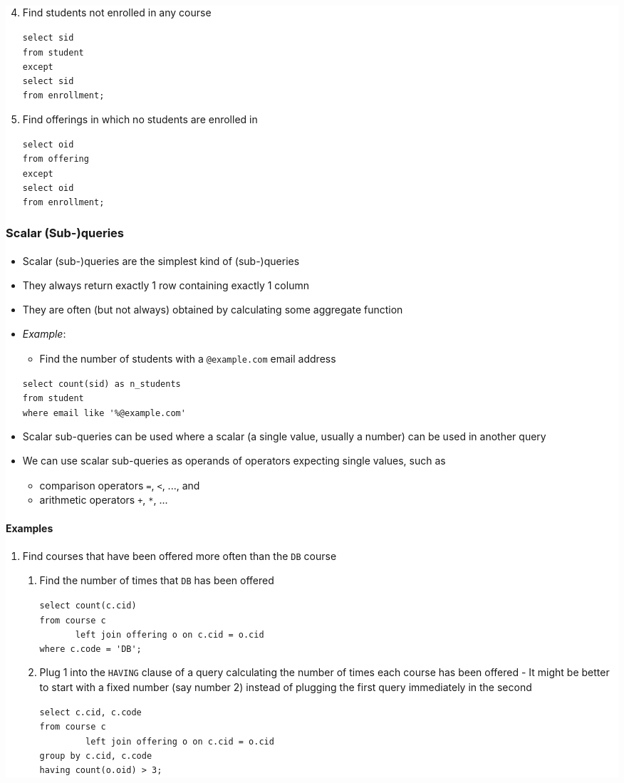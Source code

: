 4. Find students not enrolled in any course
    ```postgresql
    select sid
    from student
    except
    select sid
    from enrollment;
    ```

5. Find offerings in which no students are enrolled in
    ```postgresql
    select oid
    from offering
    except
    select oid
    from enrollment;
    ```

### Scalar (Sub-)queries

- Scalar (sub-)queries are the simplest kind of (sub-)queries
- They always return exactly 1 row containing exactly 1 column
- They are often (but not always) obtained by calculating some aggregate function
- *Example*:
    - Find the number of students with a `@example.com` email address
    ```postgresql
    select count(sid) as n_students
    from student
    where email like '%@example.com'
    ```

- Scalar sub-queries can be used where a scalar (a single value, usually a number) can be used in another query
- We can use scalar sub-queries as operands of operators expecting single values, such as
    - comparison operators `=`, `<`, ..., and
    - arithmetic operators `+`, `*`, ...


#### Examples

1. Find courses that have been offered more often than the `DB` course
    1. Find the number of times that `DB` has been offered
        ```postgresql
        select count(c.cid)
        from course c
               left join offering o on c.cid = o.cid
        where c.code = 'DB';
        ```   

    2. Plug 1 into the `HAVING` clause of a query calculating the number of times each course has been offered - It
       might be better to start with a fixed number (say number 2) instead of plugging the first query immediately in
       the second
        ```postgresql
        select c.cid, c.code
        from course c
                 left join offering o on c.cid = o.cid
        group by c.cid, c.code
        having count(o.oid) > 3;
        ```
    